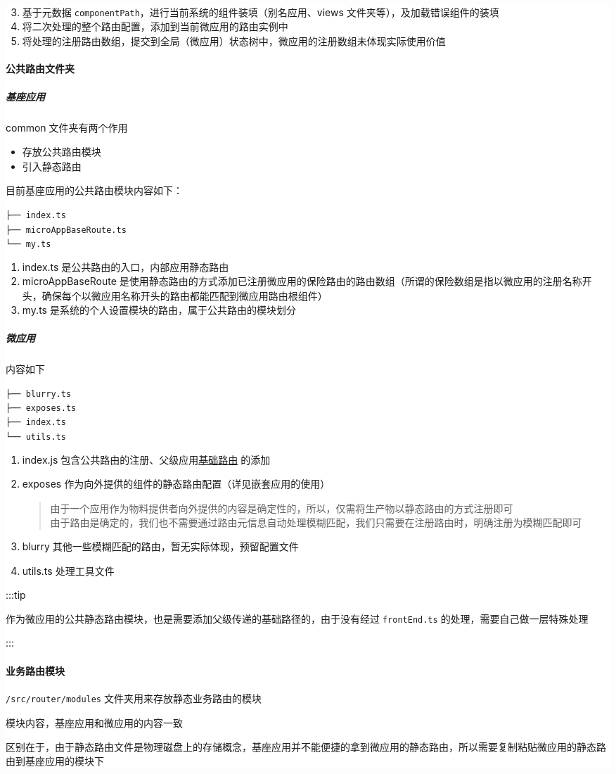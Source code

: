 3. 基于元数据 `componentPath`，进行当前系统的组件装填（别名应用、views 文件夹等），及加载错误组件的装填
4. 将二次处理的整个路由配置，添加到当前微应用的路由实例中
5. 将处理的注册路由数组，提交到全局（微应用）状态树中，微应用的注册数组未体现实际使用价值

#### 公共路由文件夹

##### 基座应用

common 文件夹有两个作用

* 存放公共路由模块
* 引入静态路由

目前基座应用的公共路由模块内容如下：

```zsh
├── index.ts
├── microAppBaseRoute.ts
└── my.ts
```

1. index.ts 是公共路由的入口，内部应用静态路由
2. microAppBaseRoute 是使用静态路由的方式添加已注册微应用的保险路由的路由数组（所谓的保险数组是指以微应用的注册名称开头，确保每个以微应用名称开头的路由都能匹配到微应用路由根组件）
3. my.ts 是系统的个人设置模块的路由，属于公共路由的模块划分

##### 微应用

内容如下

```zsh
├── blurry.ts
├── exposes.ts
├── index.ts
└── utils.ts
```

1. index.js 包含公共路由的注册、父级应用[基础路由](https://micro-zoe.github.io/micro-app/docs.html#/zh-cn/env?id=__micro_app_base_route__) 的添加
2. exposes 作为向外提供的组件的静态路由配置（详见嵌套应用的使用）
    > 由于一个应用作为物料提供者向外提供的内容是确定性的，所以，仅需将生产物以静态路由的方式注册即可<br/>
    > 由于路由是确定的，我们也不需要通过路由元信息自动处理模糊匹配，我们只需要在注册路由时，明确注册为模糊匹配即可

3. blurry 其他一些模糊匹配的路由，暂无实际体现，预留配置文件
4. utils.ts 处理工具文件

:::tip

作为微应用的公共静态路由模块，也是需要添加父级传递的基础路径的，由于没有经过 `frontEnd.ts` 的处理，需要自己做一层特殊处理

:::

#### 业务路由模块

`/src/router/modules` 文件夹用来存放静态业务路由的模块

模块内容，基座应用和微应用的内容一致

区别在于，由于静态路由文件是物理磁盘上的存储概念，基座应用并不能便捷的拿到微应用的静态路由，所以需要复制粘贴微应用的静态路由到基座应用的模块下
